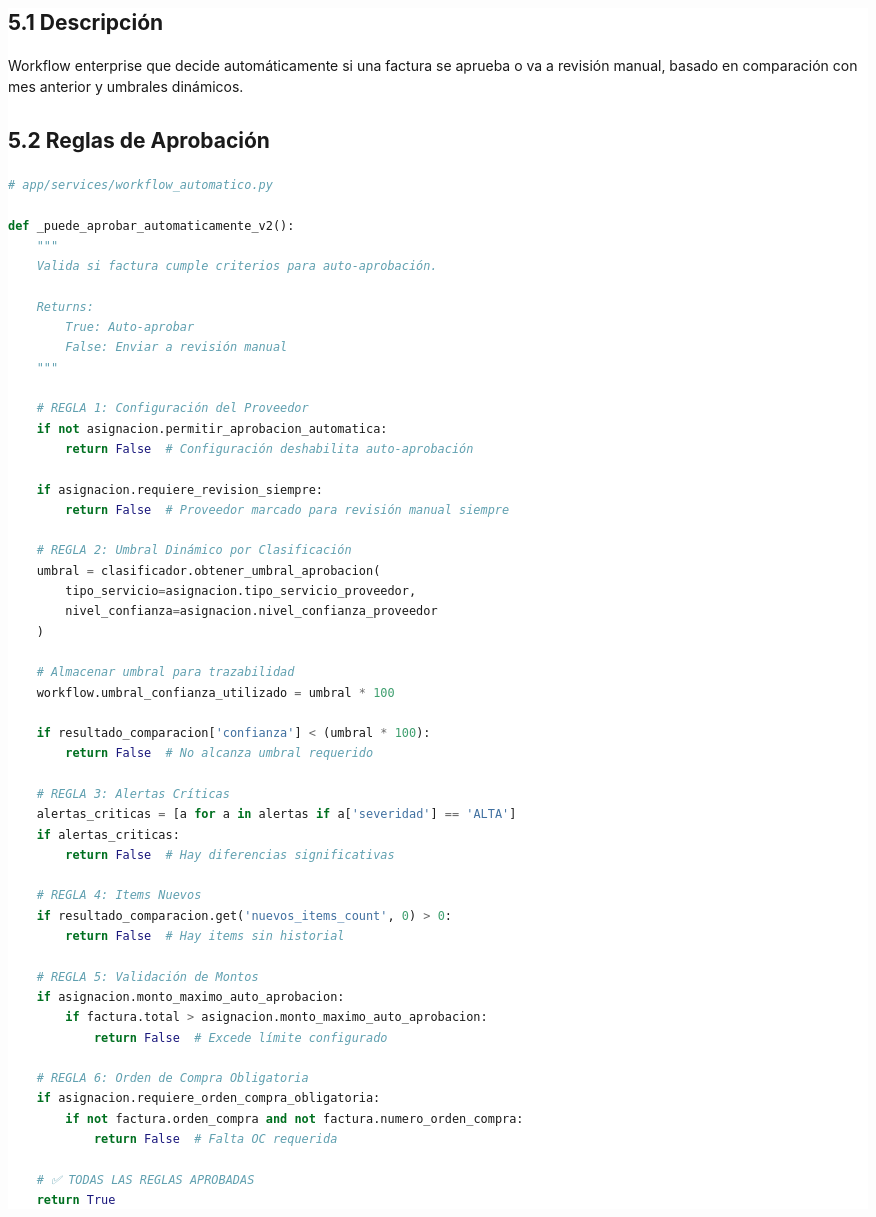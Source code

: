 ## 5.1 Descripción

Workflow enterprise que decide automáticamente si una factura se aprueba o va a revisión manual, basado en comparación con mes anterior y umbrales dinámicos.

## 5.2 Reglas de Aprobación

```python
# app/services/workflow_automatico.py

def _puede_aprobar_automaticamente_v2():
    """
    Valida si factura cumple criterios para auto-aprobación.

    Returns:
        True: Auto-aprobar
        False: Enviar a revisión manual
    """

    # REGLA 1: Configuración del Proveedor
    if not asignacion.permitir_aprobacion_automatica:
        return False  # Configuración deshabilita auto-aprobación

    if asignacion.requiere_revision_siempre:
        return False  # Proveedor marcado para revisión manual siempre

    # REGLA 2: Umbral Dinámico por Clasificación
    umbral = clasificador.obtener_umbral_aprobacion(
        tipo_servicio=asignacion.tipo_servicio_proveedor,
        nivel_confianza=asignacion.nivel_confianza_proveedor
    )

    # Almacenar umbral para trazabilidad
    workflow.umbral_confianza_utilizado = umbral * 100

    if resultado_comparacion['confianza'] < (umbral * 100):
        return False  # No alcanza umbral requerido

    # REGLA 3: Alertas Críticas
    alertas_criticas = [a for a in alertas if a['severidad'] == 'ALTA']
    if alertas_criticas:
        return False  # Hay diferencias significativas

    # REGLA 4: Items Nuevos
    if resultado_comparacion.get('nuevos_items_count', 0) > 0:
        return False  # Hay items sin historial

    # REGLA 5: Validación de Montos
    if asignacion.monto_maximo_auto_aprobacion:
        if factura.total > asignacion.monto_maximo_auto_aprobacion:
            return False  # Excede límite configurado

    # REGLA 6: Orden de Compra Obligatoria
    if asignacion.requiere_orden_compra_obligatoria:
        if not factura.orden_compra and not factura.numero_orden_compra:
            return False  # Falta OC requerida

    # ✅ TODAS LAS REGLAS APROBADAS
    return True
```
